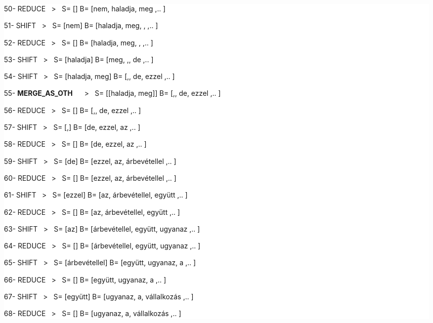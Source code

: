 
50- REDUCE&nbsp;&nbsp;&nbsp;>&nbsp;&nbsp;&nbsp;S= []   B= [nem, haladja, meg ,.. ]



51- SHIFT&nbsp;&nbsp;&nbsp;>&nbsp;&nbsp;&nbsp;S= [nem]   B= [haladja, meg, , ,.. ]



52- REDUCE&nbsp;&nbsp;&nbsp;>&nbsp;&nbsp;&nbsp;S= []   B= [haladja, meg, , ,.. ]



53- SHIFT&nbsp;&nbsp;&nbsp;>&nbsp;&nbsp;&nbsp;S= [haladja]   B= [meg, ,, de ,.. ]



54- SHIFT&nbsp;&nbsp;&nbsp;>&nbsp;&nbsp;&nbsp;S= [haladja, meg]   B= [,, de, ezzel ,.. ]



55- **MERGE_AS_OTH**&nbsp;&nbsp;&nbsp;&nbsp;&nbsp;&nbsp;>&nbsp;&nbsp;&nbsp;S= [[haladja, meg]]   B= [,, de, ezzel ,.. ]



56- REDUCE&nbsp;&nbsp;&nbsp;>&nbsp;&nbsp;&nbsp;S= []   B= [,, de, ezzel ,.. ]



57- SHIFT&nbsp;&nbsp;&nbsp;>&nbsp;&nbsp;&nbsp;S= [,]   B= [de, ezzel, az ,.. ]



58- REDUCE&nbsp;&nbsp;&nbsp;>&nbsp;&nbsp;&nbsp;S= []   B= [de, ezzel, az ,.. ]



59- SHIFT&nbsp;&nbsp;&nbsp;>&nbsp;&nbsp;&nbsp;S= [de]   B= [ezzel, az, árbevétellel ,.. ]



60- REDUCE&nbsp;&nbsp;&nbsp;>&nbsp;&nbsp;&nbsp;S= []   B= [ezzel, az, árbevétellel ,.. ]



61- SHIFT&nbsp;&nbsp;&nbsp;>&nbsp;&nbsp;&nbsp;S= [ezzel]   B= [az, árbevétellel, együtt ,.. ]



62- REDUCE&nbsp;&nbsp;&nbsp;>&nbsp;&nbsp;&nbsp;S= []   B= [az, árbevétellel, együtt ,.. ]



63- SHIFT&nbsp;&nbsp;&nbsp;>&nbsp;&nbsp;&nbsp;S= [az]   B= [árbevétellel, együtt, ugyanaz ,.. ]



64- REDUCE&nbsp;&nbsp;&nbsp;>&nbsp;&nbsp;&nbsp;S= []   B= [árbevétellel, együtt, ugyanaz ,.. ]



65- SHIFT&nbsp;&nbsp;&nbsp;>&nbsp;&nbsp;&nbsp;S= [árbevétellel]   B= [együtt, ugyanaz, a ,.. ]



66- REDUCE&nbsp;&nbsp;&nbsp;>&nbsp;&nbsp;&nbsp;S= []   B= [együtt, ugyanaz, a ,.. ]



67- SHIFT&nbsp;&nbsp;&nbsp;>&nbsp;&nbsp;&nbsp;S= [együtt]   B= [ugyanaz, a, vállalkozás ,.. ]



68- REDUCE&nbsp;&nbsp;&nbsp;>&nbsp;&nbsp;&nbsp;S= []   B= [ugyanaz, a, vállalkozás ,.. ]
